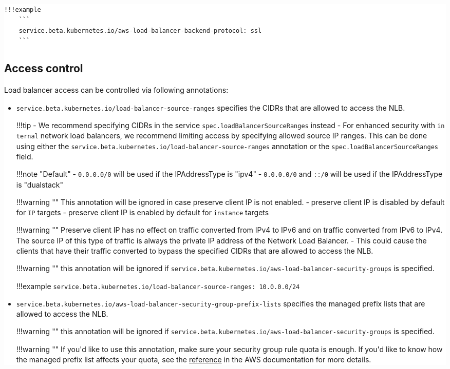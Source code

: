     !!!example
        ```
        service.beta.kubernetes.io/aws-load-balancer-backend-protocol: ssl
        ```


## Access control
Load balancer access can be controlled via following annotations:

- <a name="lb-source-ranges">`service.beta.kubernetes.io/load-balancer-source-ranges`</a> specifies the CIDRs that are allowed to access the NLB.

    !!!tip
        - We recommend specifying CIDRs in the service `spec.loadBalancerSourceRanges` instead
        - For enhanced security with `internal` network load balancers, we recommend limiting access by specifying allowed source IP ranges.  This can be done using either the `service.beta.kubernetes.io/load-balancer-source-ranges` annotation or the `spec.loadBalancerSourceRanges` field.

    !!!note "Default"
        - `0.0.0.0/0` will be used if the IPAddressType is "ipv4"
        - `0.0.0.0/0` and `::/0` will be used if the IPAddressType is "dualstack"

    !!!warning ""
        This annotation will be ignored in case preserve client IP is not enabled.
        - preserve client IP is disabled by default for `IP` targets
        - preserve client IP is enabled by default for `instance` targets
    
    !!!warning ""
        Preserve client IP has no effect on traffic converted from IPv4 to IPv6 and on traffic converted from IPv6 to IPv4. The source IP of this type of traffic is always the private IP address of the Network Load Balancer.
        - This could cause the clients that have their traffic converted to bypass the specified CIDRs that are allowed to access the NLB.

    !!!warning ""
        this annotation will be ignored if `service.beta.kubernetes.io/aws-load-balancer-security-groups` is specified.

    !!!example
        ```
        service.beta.kubernetes.io/load-balancer-source-ranges: 10.0.0.0/24
        ```

- <a name="lb-security-group-prefix-lists">`service.beta.kubernetes.io/aws-load-balancer-security-group-prefix-lists`</a> specifies the managed prefix lists that are allowed to access the NLB.

    !!!warning ""
        this annotation will be ignored if `service.beta.kubernetes.io/aws-load-balancer-security-groups` is specified.

    !!!warning ""
        If you'd like to use this annotation, make sure your security group rule quota is enough. If you'd like to know how the managed prefix list affects your quota, see the [reference](https://docs.aws.amazon.com/vpc/latest/userguide/working-with-aws-managed-prefix-lists.html#aws-managed-prefix-list-weights) in the AWS documentation for more details.
